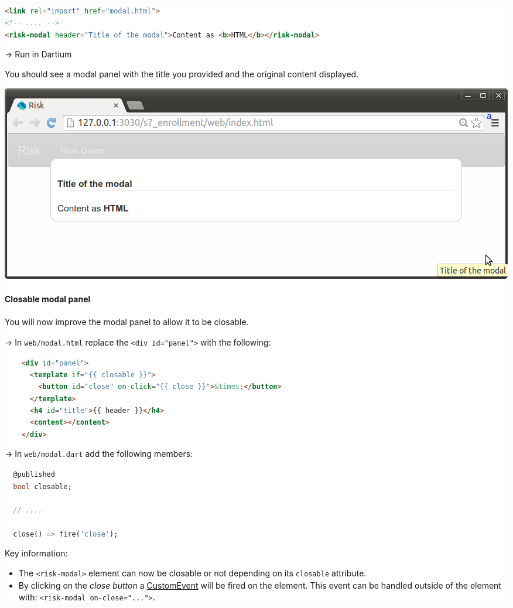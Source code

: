 ```html
<link rel="import" href="modal.html">
<!-- .... -->
<risk-modal header="Title of the modal">Content as <b>HTML</b></risk-modal>
```

&rarr; Run in Dartium

You should see a modal panel with the title you provided and the original content displayed.

![Basic Modal Panel](img/s7-basic-modal.png)

#### Closable modal panel

You will now improve the modal panel to allow it to be closable.

&rarr; In `web/modal.html` replace the `<div id="panel">` with the following:

```html
    <div id="panel">
      <template if="{{ closable }}">
        <button id="close" on-click="{{ close }}">&times;</button>
      </template>
      <h4 id="title">{{ header }}</h4>
      <content></content>
    </div>
```

&rarr; In `web/modal.dart` add the following members:

```dart
  @published
  bool closable;

  // ....

  close() => fire('close');
```

Key information:
* The `<risk-modal>` element can now be closable or not depending on its `closable` attribute.
* By clicking on the _close button_ a [CustomEvent](https://api.dartlang.org/apidocs/channels/stable/dartdoc-viewer/dart-dom-html.CustomEvent) will be fired on the element. This event can be handled outside of the element with: `<risk-modal on-close="...">`.
